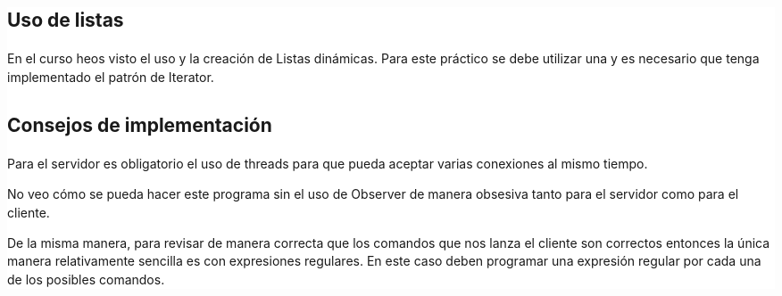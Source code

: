 ## Uso de listas

En el curso heos visto el uso y la creación de Listas dinámicas. Para este práctico se debe utilizar una
y es necesario que tenga implementado el patrón de Iterator.

## Consejos de implementación

Para el servidor es obligatorio el uso de threads para que pueda aceptar varias conexiones al mismo tiempo.

No veo cómo se pueda hacer este programa sin el uso de Observer de manera obsesiva tanto para el servidor
como para el cliente.

De la misma manera, para revisar de manera correcta que los comandos que nos lanza el cliente son correctos
entonces la única manera relativamente sencilla es con expresiones regulares. En este caso deben programar
una expresión regular por cada una de los posibles comandos.
